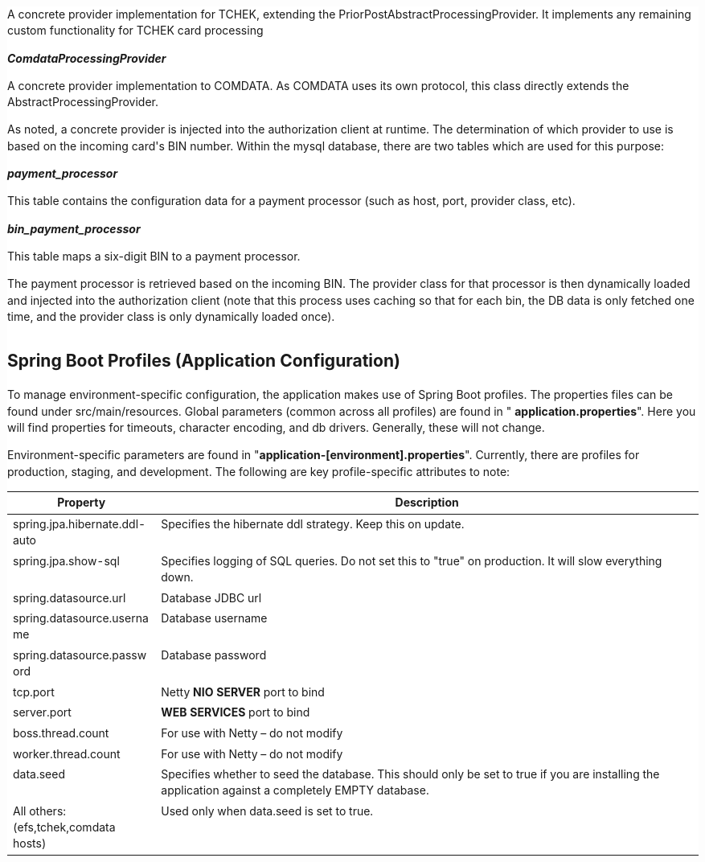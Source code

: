 A concrete provider implementation for TCHEK, extending the PriorPostAbstractProcessingProvider. It implements any remaining custom functionality for TCHEK card processing

_**ComdataProcessingProvider**_

A concrete provider implementation to COMDATA. As COMDATA uses its own protocol, this class directly extends the AbstractProcessingProvider.

As noted, a concrete provider is injected into the authorization client at runtime. The determination of which provider to use is based on the incoming card&#39;s BIN number. Within the mysql database, there are two tables which are used for this purpose:

_**payment\_processor**_

This table contains the configuration data for a payment processor (such as host, port, provider class, etc).

_**bin\_payment\_processor**_

This table maps a six-digit BIN to a payment processor.

The payment processor is retrieved based on the incoming BIN. The provider class for that processor is then dynamically loaded and injected into the authorization client (note that this process uses caching so that for each bin, the DB data is only fetched one time, and the provider class is only dynamically loaded once).

## Spring Boot Profiles (Application Configuration)

To manage environment-specific configuration, the application makes use of Spring Boot profiles. The properties files can be found under src/main/resources. Global parameters (common across all profiles) are found in &quot; **application.properties**&quot;. Here you will find properties for timeouts, character encoding, and db drivers. Generally, these will not change.

Environment-specific parameters are found in &quot;**application-[environment].properties**&quot;. Currently, there are profiles for production, staging, and development. The following are key profile-specific attributes to note:

| **Property** | **Description** |
| --- | --- |
| spring.jpa.hibernate.ddl-auto | Specifies the hibernate ddl strategy. Keep this on update. |
| spring.jpa.show-sql | Specifies logging of SQL queries. Do not set this to &quot;true&quot; on production. It will slow everything down. |
| spring.datasource.url | Database JDBC url |
| spring.datasource.username | Database username |
| spring.datasource.password | Database password |
| tcp.port | Netty **NIO SERVER** port to bind |
| server.port | **WEB SERVICES** port to bind |
| boss.thread.count | For use with Netty – do not modify |
| worker.thread.count | For use with Netty – do not modify |
| data.seed | Specifies whether to seed the database. This should only be set to true if you are installing the application against a completely EMPTY database. |
| All others: (efs,tchek,comdata hosts) | Used only when data.seed is set to true. |
